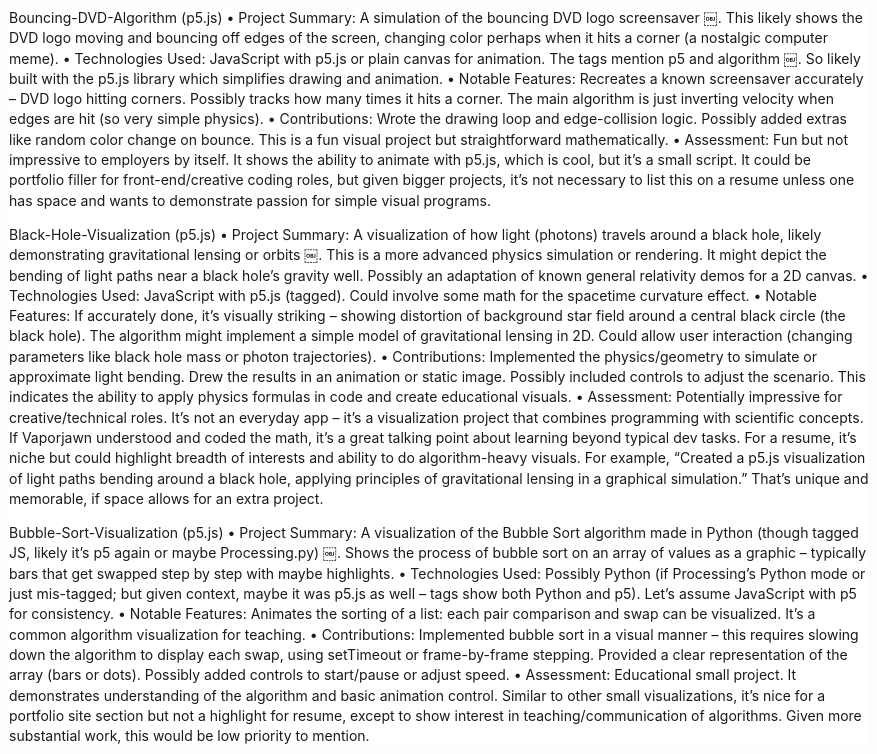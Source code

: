Bouncing-DVD-Algorithm (p5.js)
	•	Project Summary: A simulation of the bouncing DVD logo screensaver ￼. This likely shows the DVD logo moving and bouncing off edges of the screen, changing color perhaps when it hits a corner (a nostalgic computer meme).
	•	Technologies Used: JavaScript with p5.js or plain canvas for animation. The tags mention p5 and algorithm ￼. So likely built with the p5.js library which simplifies drawing and animation.
	•	Notable Features: Recreates a known screensaver accurately – DVD logo hitting corners. Possibly tracks how many times it hits a corner. The main algorithm is just inverting velocity when edges are hit (so very simple physics).
	•	Contributions: Wrote the drawing loop and edge-collision logic. Possibly added extras like random color change on bounce. This is a fun visual project but straightforward mathematically.
	•	Assessment: Fun but not impressive to employers by itself. It shows the ability to animate with p5.js, which is cool, but it’s a small script. It could be portfolio filler for front-end/creative coding roles, but given bigger projects, it’s not necessary to list this on a resume unless one has space and wants to demonstrate passion for simple visual programs.

Black-Hole-Visualization (p5.js)
	•	Project Summary: A visualization of how light (photons) travels around a black hole, likely demonstrating gravitational lensing or orbits ￼. This is a more advanced physics simulation or rendering. It might depict the bending of light paths near a black hole’s gravity well. Possibly an adaptation of known general relativity demos for a 2D canvas.
	•	Technologies Used: JavaScript with p5.js (tagged). Could involve some math for the spacetime curvature effect.
	•	Notable Features: If accurately done, it’s visually striking – showing distortion of background star field around a central black circle (the black hole). The algorithm might implement a simple model of gravitational lensing in 2D. Could allow user interaction (changing parameters like black hole mass or photon trajectories).
	•	Contributions: Implemented the physics/geometry to simulate or approximate light bending. Drew the results in an animation or static image. Possibly included controls to adjust the scenario. This indicates the ability to apply physics formulas in code and create educational visuals.
	•	Assessment: Potentially impressive for creative/technical roles. It’s not an everyday app – it’s a visualization project that combines programming with scientific concepts. If Vaporjawn understood and coded the math, it’s a great talking point about learning beyond typical dev tasks. For a resume, it’s niche but could highlight breadth of interests and ability to do algorithm-heavy visuals. For example, “Created a p5.js visualization of light paths bending around a black hole, applying principles of gravitational lensing in a graphical simulation.” That’s unique and memorable, if space allows for an extra project.

Bubble-Sort-Visualization (p5.js)
	•	Project Summary: A visualization of the Bubble Sort algorithm made in Python (though tagged JS, likely it’s p5 again or maybe Processing.py) ￼. Shows the process of bubble sort on an array of values as a graphic – typically bars that get swapped step by step with maybe highlights.
	•	Technologies Used: Possibly Python (if Processing’s Python mode or just mis-tagged; but given context, maybe it was p5.js as well – tags show both Python and p5). Let’s assume JavaScript with p5 for consistency.
	•	Notable Features: Animates the sorting of a list: each pair comparison and swap can be visualized. It’s a common algorithm visualization for teaching.
	•	Contributions: Implemented bubble sort in a visual manner – this requires slowing down the algorithm to display each swap, using setTimeout or frame-by-frame stepping. Provided a clear representation of the array (bars or dots). Possibly added controls to start/pause or adjust speed.
	•	Assessment: Educational small project. It demonstrates understanding of the algorithm and basic animation control. Similar to other small visualizations, it’s nice for a portfolio site section but not a highlight for resume, except to show interest in teaching/communication of algorithms. Given more substantial work, this would be low priority to mention.
